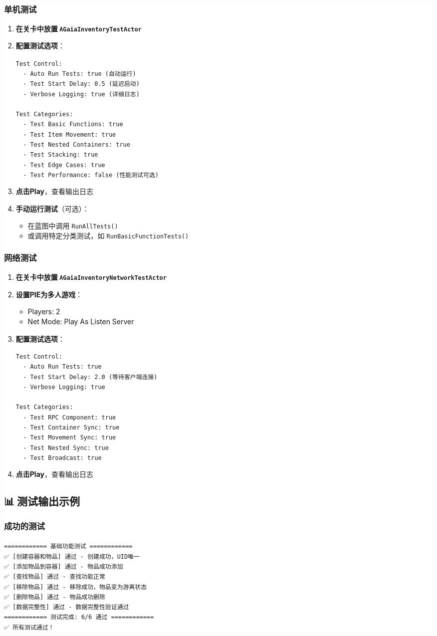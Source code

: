 ### 单机测试

1. **在关卡中放置 `AGaiaInventoryTestActor`**
   
2. **配置测试选项**：
   ```
   Test Control:
     - Auto Run Tests: true (自动运行)
     - Test Start Delay: 0.5 (延迟启动)
     - Verbose Logging: true (详细日志)
   
   Test Categories:
     - Test Basic Functions: true
     - Test Item Movement: true
     - Test Nested Containers: true
     - Test Stacking: true
     - Test Edge Cases: true
     - Test Performance: false (性能测试可选)
   ```

3. **点击Play**，查看输出日志

4. **手动运行测试**（可选）：
   - 在蓝图中调用 `RunAllTests()`
   - 或调用特定分类测试，如 `RunBasicFunctionTests()`

### 网络测试

1. **在关卡中放置 `AGaiaInventoryNetworkTestActor`**

2. **设置PIE为多人游戏**：
   - Players: 2
   - Net Mode: Play As Listen Server

3. **配置测试选项**：
   ```
   Test Control:
     - Auto Run Tests: true
     - Test Start Delay: 2.0 (等待客户端连接)
     - Verbose Logging: true
   
   Test Categories:
     - Test RPC Component: true
     - Test Container Sync: true
     - Test Movement Sync: true
     - Test Nested Sync: true
     - Test Broadcast: true
   ```

4. **点击Play**，查看输出日志

## 📊 测试输出示例

### 成功的测试
```
============ 基础功能测试 ============
✅ [创建容器和物品] 通过 - 创建成功，UID唯一
✅ [添加物品到容器] 通过 - 物品成功添加
✅ [查找物品] 通过 - 查找功能正常
✅ [移除物品] 通过 - 移除成功，物品变为游离状态
✅ [删除物品] 通过 - 物品成功删除
✅ [数据完整性] 通过 - 数据完整性验证通过
============ 测试完成: 6/6 通过 ============
✅ 所有测试通过！
```
